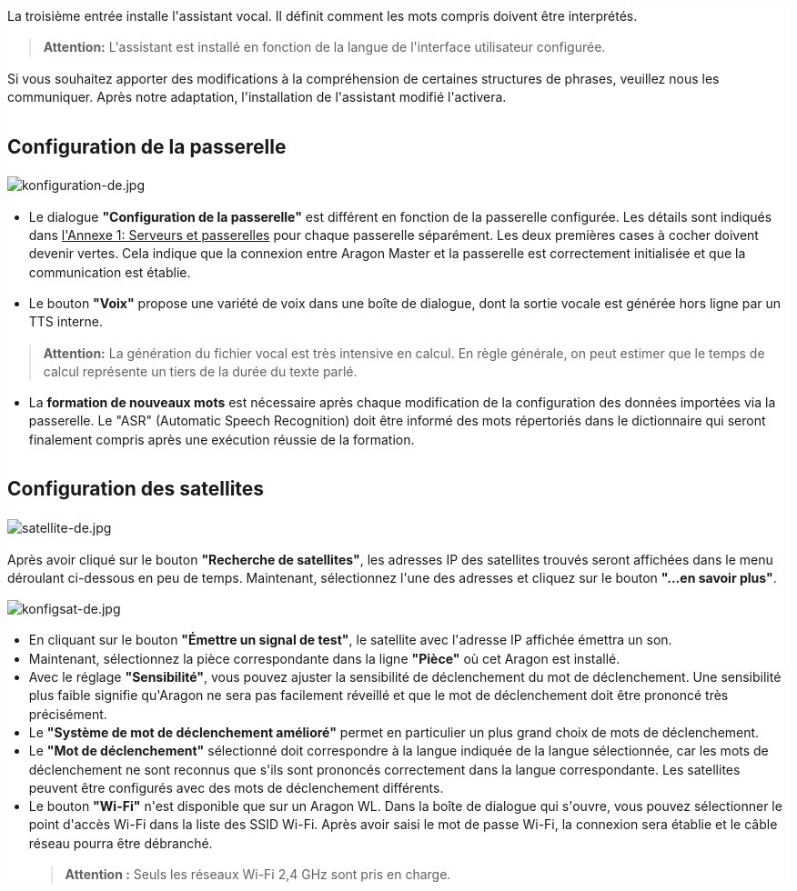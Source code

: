 La troisième entrée installe l'assistant vocal. Il définit comment les mots compris doivent être interprétés.
> **Attention:** L'assistant est installé en fonction de la langue de l'interface utilisateur configurée.

Si vous souhaitez apporter des modifications à la compréhension de certaines structures de phrases, veuillez nous les communiquer. Après notre adaptation, l'installation de l'assistant modifié l'activera.

<h2 id="konfiggate">Configuration de la passerelle</h2>

![konfiguration-de.jpg](./_images/konfiguration-de.jpg)

- Le dialogue **"Configuration de la passerelle"** est différent en fonction de la passerelle configurée. Les détails sont indiqués dans [l'Annexe 1: Serveurs et passerelles](#Anhang1) pour chaque passerelle séparément. Les deux premières cases à cocher doivent devenir vertes. Cela indique que la connexion entre Aragon Master et la passerelle est correctement initialisée et que la communication est établie.

- Le bouton **"Voix"** propose une variété de voix dans une boîte de dialogue, dont la sortie vocale est générée hors ligne par un TTS interne.
> **Attention:** La génération du fichier vocal est très intensive en calcul. En règle générale, on peut estimer que le temps de calcul représente un tiers de la durée du texte parlé.

- La **formation de nouveaux mots** est nécessaire après chaque modification de la configuration des données importées via la passerelle. Le "ASR" (Automatic Speech Recognition) doit être informé des mots répertoriés dans le dictionnaire qui seront finalement compris après une exécution réussie de la formation.

<h2 id="konfigsat">Configuration des satellites</h2>

![satellite-de.jpg](./_images/satellite-de.jpg)

Après avoir cliqué sur le bouton **"Recherche de satellites"**, les adresses IP des satellites trouvés seront affichées dans le menu déroulant ci-dessous en peu de temps.
Maintenant, sélectionnez l'une des adresses et cliquez sur le bouton **"...en savoir plus"**.

![konfigsat-de.jpg](./_images/konfigsat-de.jpg)

- En cliquant sur le bouton **"Émettre un signal de test"**, le satellite avec l'adresse IP affichée émettra un son.
- Maintenant, sélectionnez la pièce correspondante dans la ligne **"Pièce"** où cet Aragon est installé.
- Avec le réglage **"Sensibilité"**, vous pouvez ajuster la sensibilité de déclenchement du mot de déclenchement. Une sensibilité plus faible signifie qu'Aragon ne sera pas facilement réveillé et que le mot de déclenchement doit être prononcé très précisément.
- Le **"Système de mot de déclenchement amélioré"** permet en particulier un plus grand choix de mots de déclenchement.
- Le **"Mot de déclenchement"** sélectionné doit correspondre à la langue indiquée de la langue sélectionnée, car les mots de déclenchement ne sont reconnus que s'ils sont prononcés correctement dans la langue correspondante. Les satellites peuvent être configurés avec des mots de déclenchement différents.
- Le bouton **"Wi-Fi"** n'est disponible que sur un Aragon WL. Dans la boîte de dialogue qui s'ouvre, vous pouvez sélectionner le point d'accès Wi-Fi dans la liste des SSID Wi-Fi. Après avoir saisi le mot de passe Wi-Fi, la connexion sera établie et le câble réseau pourra être débranché.
    > **Attention :** Seuls les réseaux Wi-Fi 2,4 GHz sont pris en charge.

